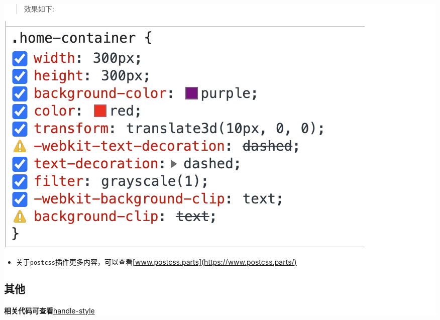 > 效果如下:

![](/image/Vite/7.png)

- 关于`postcss`插件更多内容，可以查看[www.postcss.parts](https://www.postcss.parts/)

## 其他

**相关代码可查看**[handle-style](https://github.com/mx52jing/vite-related/tree/main/handle-style)